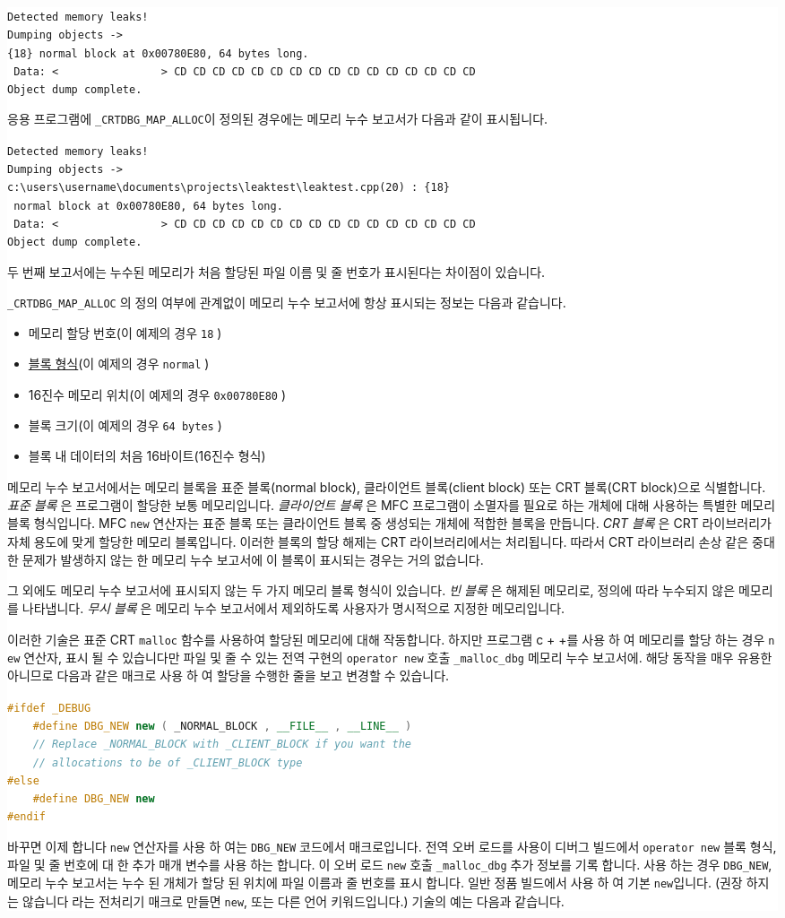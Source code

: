 ```  
Detected memory leaks!  
Dumping objects ->  
{18} normal block at 0x00780E80, 64 bytes long.  
 Data: <                > CD CD CD CD CD CD CD CD CD CD CD CD CD CD CD CD  
Object dump complete.  
```  
  
 응용 프로그램에 `_CRTDBG_MAP_ALLOC`이 정의된 경우에는 메모리 누수 보고서가 다음과 같이 표시됩니다.  
  
```  
Detected memory leaks!  
Dumping objects ->  
c:\users\username\documents\projects\leaktest\leaktest.cpp(20) : {18}   
 normal block at 0x00780E80, 64 bytes long.  
 Data: <                > CD CD CD CD CD CD CD CD CD CD CD CD CD CD CD CD  
Object dump complete.  
```  
  
 두 번째 보고서에는 누수된 메모리가 처음 할당된 파일 이름 및 줄 번호가 표시된다는 차이점이 있습니다.  
  
 `_CRTDBG_MAP_ALLOC` 의 정의 여부에 관계없이 메모리 누수 보고서에 항상 표시되는 정보는 다음과 같습니다.  
  
-   메모리 할당 번호(이 예제의 경우 `18` )  
  
-   [블록 형식](http://msdn.microsoft.com/en-us/e2f42faf-0687-49e7-aa1f-916038354f97)(이 예제의 경우 `normal` )  
  
-   16진수 메모리 위치(이 예제의 경우 `0x00780E80` )  
  
-   블록 크기(이 예제의 경우 `64 bytes` )  
  
-   블록 내 데이터의 처음 16바이트(16진수 형식)  
  
 메모리 누수 보고서에서는 메모리 블록을 표준 블록(normal block), 클라이언트 블록(client block) 또는 CRT 블록(CRT block)으로 식별합니다. *표준 블록* 은 프로그램이 할당한 보통 메모리입니다. *클라이언트 블록* 은 MFC 프로그램이 소멸자를 필요로 하는 개체에 대해 사용하는 특별한 메모리 블록 형식입니다. MFC `new` 연산자는 표준 블록 또는 클라이언트 블록 중 생성되는 개체에 적합한 블록을 만듭니다. *CRT 블록* 은 CRT 라이브러리가 자체 용도에 맞게 할당한 메모리 블록입니다. 이러한 블록의 할당 해제는 CRT 라이브러리에서는 처리됩니다. 따라서 CRT 라이브러리 손상 같은 중대한 문제가 발생하지 않는 한 메모리 누수 보고서에 이 블록이 표시되는 경우는 거의 없습니다.  
  
 그 외에도 메모리 누수 보고서에 표시되지 않는 두 가지 메모리 블록 형식이 있습니다. *빈 블록* 은 해제된 메모리로, 정의에 따라 누수되지 않은 메모리를 나타냅니다. *무시 블록* 은 메모리 누수 보고서에서 제외하도록 사용자가 명시적으로 지정한 메모리입니다.  
  
 이러한 기술은 표준 CRT `malloc` 함수를 사용하여 할당된 메모리에 대해 작동합니다. 하지만 프로그램 c + +를 사용 하 여 메모리를 할당 하는 경우 `new` 연산자, 표시 될 수 있습니다만 파일 및 줄 수 있는 전역 구현의 `operator new` 호출 `_malloc_dbg` 메모리 누수 보고서에. 해당 동작을 매우 유용한 아니므로 다음과 같은 매크로 사용 하 여 할당을 수행한 줄을 보고 변경할 수 있습니다. 
 
```cpp  
#ifdef _DEBUG
    #define DBG_NEW new ( _NORMAL_BLOCK , __FILE__ , __LINE__ )
    // Replace _NORMAL_BLOCK with _CLIENT_BLOCK if you want the
    // allocations to be of _CLIENT_BLOCK type
#else
    #define DBG_NEW new
#endif
```  
  
바꾸면 이제 합니다 `new` 연산자를 사용 하 여는 `DBG_NEW` 코드에서 매크로입니다. 전역 오버 로드를 사용이 디버그 빌드에서 `operator new` 블록 형식, 파일 및 줄 번호에 대 한 추가 매개 변수를 사용 하는 합니다. 이 오버 로드 `new` 호출 `_malloc_dbg` 추가 정보를 기록 합니다. 사용 하는 경우 `DBG_NEW`, 메모리 누수 보고서는 누수 된 개체가 할당 된 위치에 파일 이름과 줄 번호를 표시 합니다. 일반 정품 빌드에서 사용 하 여 기본 `new`입니다. (권장 하지는 않습니다 라는 전처리기 매크로 만들면 `new`, 또는 다른 언어 키워드입니다.) 기술의 예는 다음과 같습니다.  
  